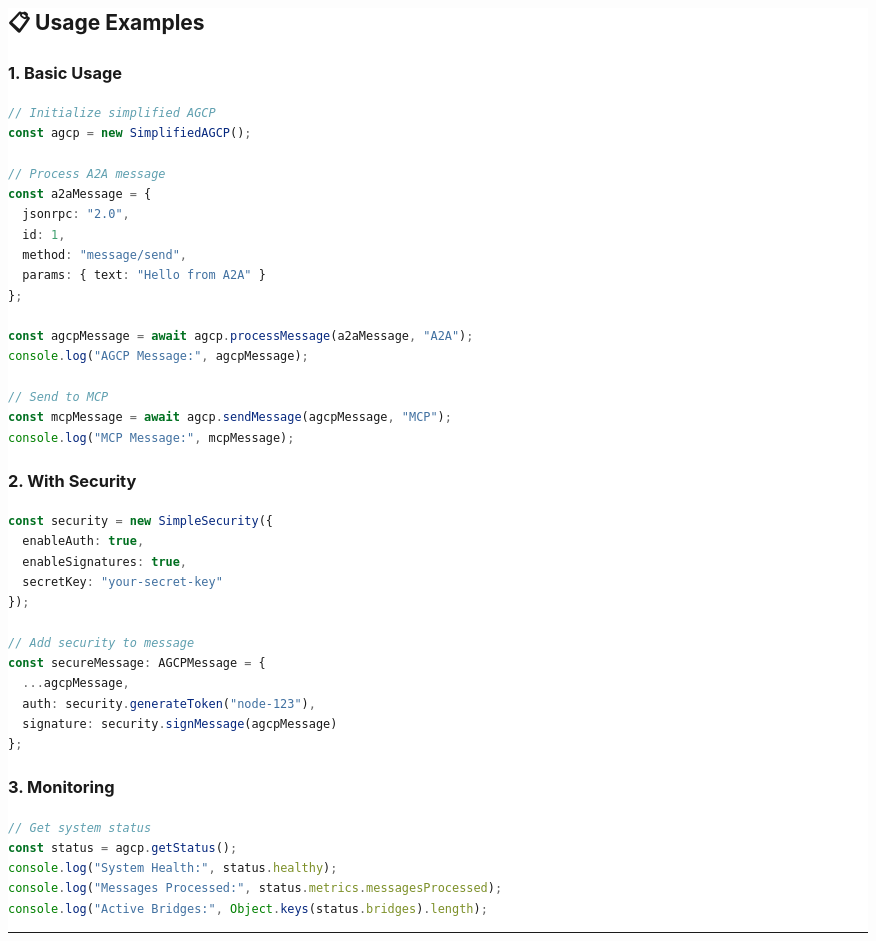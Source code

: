 
## 📋 **Usage Examples**

### 1. Basic Usage

```typescript
// Initialize simplified AGCP
const agcp = new SimplifiedAGCP();

// Process A2A message
const a2aMessage = {
  jsonrpc: "2.0",
  id: 1,
  method: "message/send",
  params: { text: "Hello from A2A" }
};

const agcpMessage = await agcp.processMessage(a2aMessage, "A2A");
console.log("AGCP Message:", agcpMessage);

// Send to MCP
const mcpMessage = await agcp.sendMessage(agcpMessage, "MCP");
console.log("MCP Message:", mcpMessage);
```

### 2. With Security

```typescript
const security = new SimpleSecurity({
  enableAuth: true,
  enableSignatures: true,
  secretKey: "your-secret-key"
});

// Add security to message
const secureMessage: AGCPMessage = {
  ...agcpMessage,
  auth: security.generateToken("node-123"),
  signature: security.signMessage(agcpMessage)
};
```

### 3. Monitoring

```typescript
// Get system status
const status = agcp.getStatus();
console.log("System Health:", status.healthy);
console.log("Messages Processed:", status.metrics.messagesProcessed);
console.log("Active Bridges:", Object.keys(status.bridges).length);
```

---
